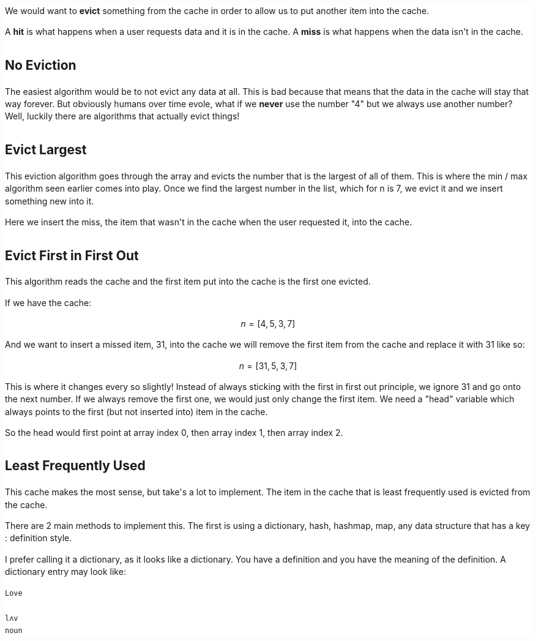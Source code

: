 We would want to **evict** something from the cache in order to allow us to put another item into the cache.

A **hit** is what happens when a user requests data and it is in the cache. A **miss** is what happens when the data isn't in the cache.

## No Eviction

The easiest algorithm would be to not evict any data at all. This is bad because that means that the data in the cache will stay that way forever. But obviously humans over time evole, what if we **never** use the number "4" but we always use another number? Well, luckily there are algorithms that actually evict things!

## Evict Largest

This eviction algorithm goes through the array and evicts the number that is the largest of all of them. This is where the min / max algorithm seen earlier comes into play. Once we find the largest number in the list, which for n is 7, we evict it and we insert something new into it.

Here we insert the miss, the item that wasn't in the cache when the user requested it, into the cache.

## Evict First in First Out

This algorithm reads the cache and the first item put into the cache is the first one evicted.

If we have the cache:

$$ n = [4, 5, 3, 7] $$

And we want to insert a missed item, 31, into the cache we will remove the first item from the cache and replace it with 31 like so:

$$ n = [31, 5, 3, 7] $$

This is where it changes every so slightly! Instead of always sticking with the first in first out principle, we ignore 31 and go onto the next number. If we always remove the first one, we would just only change the first item. We need a "head" variable which always points to the first (but not inserted into) item in the cache.

So the head would first point at array index 0, then array index 1, then array index 2.

## Least Frequently Used

This cache makes the most sense, but take's a lot to implement. The item in the cache that is least frequently used is evicted from the cache.

There are 2 main methods to implement this. The first is using a dictionary, hash, hashmap, map, any data structure that has a key : definition style.

I prefer calling it a dictionary, as it looks like a dictionary. You have a definition and you have the meaning of the definition. A dictionary entry may look like:

    Love
    
    lʌv
    noun
    